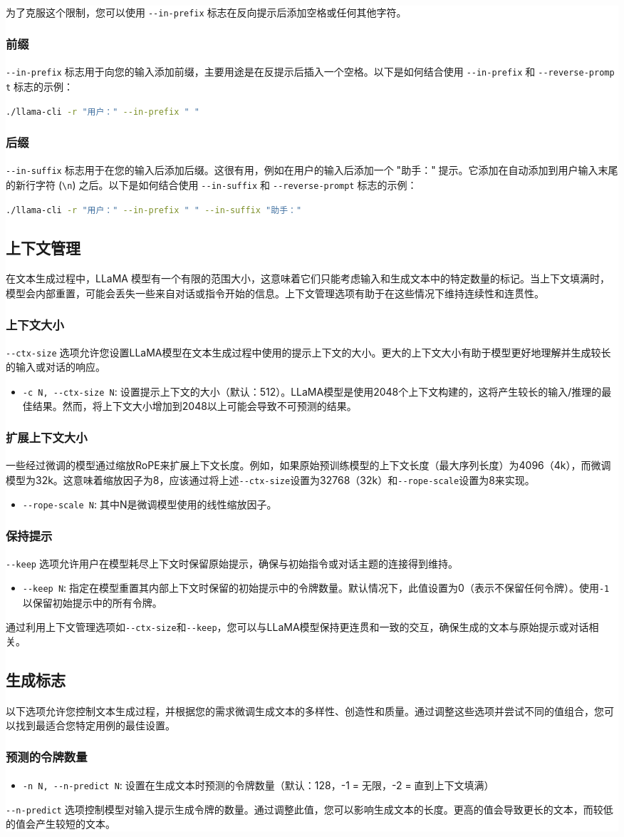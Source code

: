 为了克服这个限制，您可以使用 `--in-prefix` 标志在反向提示后添加空格或任何其他字符。

### 前缀

`--in-prefix` 标志用于向您的输入添加前缀，主要用途是在反提示后插入一个空格。以下是如何结合使用 `--in-prefix` 和 `--reverse-prompt` 标志的示例：

```sh
./llama-cli -r "用户：" --in-prefix " "
```

### 后缀

`--in-suffix` 标志用于在您的输入后添加后缀。这很有用，例如在用户的输入后添加一个 "助手：" 提示。它添加在自动添加到用户输入末尾的新行字符 (`\n`) 之后。以下是如何结合使用 `--in-suffix` 和 `--reverse-prompt` 标志的示例：

```sh
./llama-cli -r "用户：" --in-prefix " " --in-suffix "助手："
```

## 上下文管理

在文本生成过程中，LLaMA 模型有一个有限的范围大小，这意味着它们只能考虑输入和生成文本中的特定数量的标记。当上下文填满时，模型会内部重置，可能会丢失一些来自对话或指令开始的信息。上下文管理选项有助于在这些情况下维持连续性和连贯性。

### 上下文大小

`--ctx-size` 选项允许您设置LLaMA模型在文本生成过程中使用的提示上下文的大小。更大的上下文大小有助于模型更好地理解并生成较长的输入或对话的响应。

-   `-c N, --ctx-size N`: 设置提示上下文的大小（默认：512）。LLaMA模型是使用2048个上下文构建的，这将产生较长的输入/推理的最佳结果。然而，将上下文大小增加到2048以上可能会导致不可预测的结果。

### 扩展上下文大小

一些经过微调的模型通过缩放RoPE来扩展上下文长度。例如，如果原始预训练模型的上下文长度（最大序列长度）为4096（4k），而微调模型为32k。这意味着缩放因子为8，应该通过将上述`--ctx-size`设置为32768（32k）和`--rope-scale`设置为8来实现。

-   `--rope-scale N`: 其中N是微调模型使用的线性缩放因子。

### 保持提示

`--keep` 选项允许用户在模型耗尽上下文时保留原始提示，确保与初始指令或对话主题的连接得到维持。

-   `--keep N`: 指定在模型重置其内部上下文时保留的初始提示中的令牌数量。默认情况下，此值设置为0（表示不保留任何令牌）。使用`-1`以保留初始提示中的所有令牌。

通过利用上下文管理选项如`--ctx-size`和`--keep`，您可以与LLaMA模型保持更连贯和一致的交互，确保生成的文本与原始提示或对话相关。

## 生成标志

以下选项允许您控制文本生成过程，并根据您的需求微调生成文本的多样性、创造性和质量。通过调整这些选项并尝试不同的值组合，您可以找到最适合您特定用例的最佳设置。

### 预测的令牌数量

-   `-n N, --n-predict N`: 设置在生成文本时预测的令牌数量（默认：128，-1 = 无限，-2 = 直到上下文填满）

`--n-predict` 选项控制模型对输入提示生成令牌的数量。通过调整此值，您可以影响生成文本的长度。更高的值会导致更长的文本，而较低的值会产生较短的文本。
